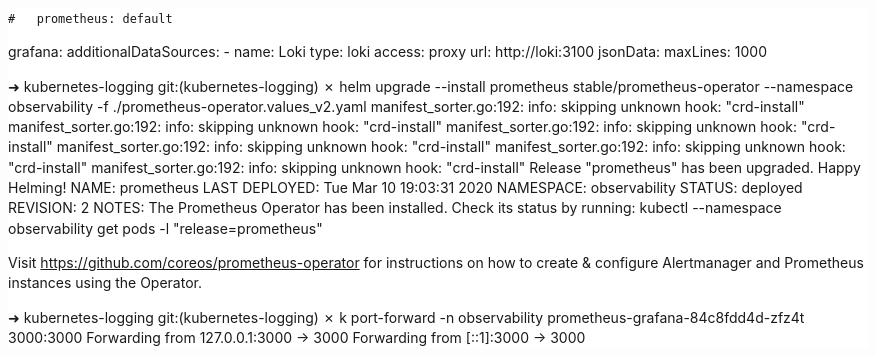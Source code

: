     #   prometheus: default

grafana:
    additionalDataSources:
      - name: Loki
        type: loki
        access: proxy
        url: http://loki:3100
        jsonData:
          maxLines: 1000

➜  kubernetes-logging git:(kubernetes-logging) ✗ helm upgrade --install prometheus stable/prometheus-operator --namespace observability -f ./prometheus-operator.values_v2.yaml
manifest_sorter.go:192: info: skipping unknown hook: "crd-install"
manifest_sorter.go:192: info: skipping unknown hook: "crd-install"
manifest_sorter.go:192: info: skipping unknown hook: "crd-install"
manifest_sorter.go:192: info: skipping unknown hook: "crd-install"
manifest_sorter.go:192: info: skipping unknown hook: "crd-install"
manifest_sorter.go:192: info: skipping unknown hook: "crd-install"
Release "prometheus" has been upgraded. Happy Helming!
NAME: prometheus
LAST DEPLOYED: Tue Mar 10 19:03:31 2020
NAMESPACE: observability
STATUS: deployed
REVISION: 2
NOTES:
The Prometheus Operator has been installed. Check its status by running:
  kubectl --namespace observability get pods -l "release=prometheus"

Visit https://github.com/coreos/prometheus-operator for instructions on how
to create & configure Alertmanager and Prometheus instances using the Operator.

➜  kubernetes-logging git:(kubernetes-logging) ✗ k port-forward -n observability prometheus-grafana-84c8fdd4d-zfz4t 3000:3000
Forwarding from 127.0.0.1:3000 -> 3000
Forwarding from [::1]:3000 -> 3000
